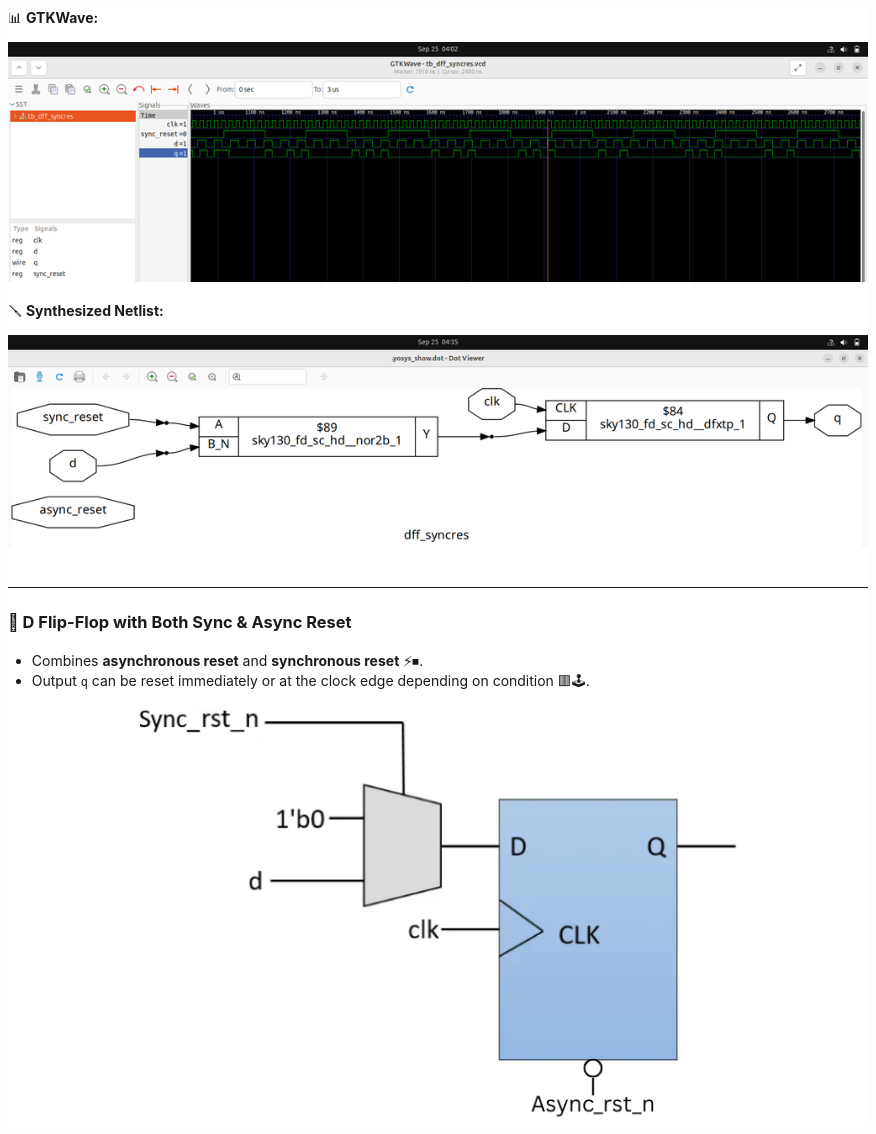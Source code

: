 📊 **GTKWave:**
<div align="center">
<img src="https://github.com/GOKUL-D-10/SoC_Tapeout_Week1/blob/main/Day%202/images/GTK_DFF_Sync_Reset.png?raw=true">
</div>

🪛 **Synthesized Netlist:**
<div align="center">
<img src="https://github.com/GOKUL-D-10/SoC_Tapeout_Week1/blob/main/Day%202/images/Netlist_DFF_Sync_Reset.png?raw=true">
</div>
<br>

---

### 🔄 D Flip-Flop with Both Sync & Async Reset
- Combines **asynchronous reset** and **synchronous reset** ⚡⏹.
- Output `q` can be reset immediately or at the clock edge depending on condition 🟥🕹️.
<div align="center">
<img src="https://github.com/GOKUL-D-10/SoC_Tapeout_Week1/blob/main/Day%202/images/DFF_Async_Sync_Reset.png" width="70%">